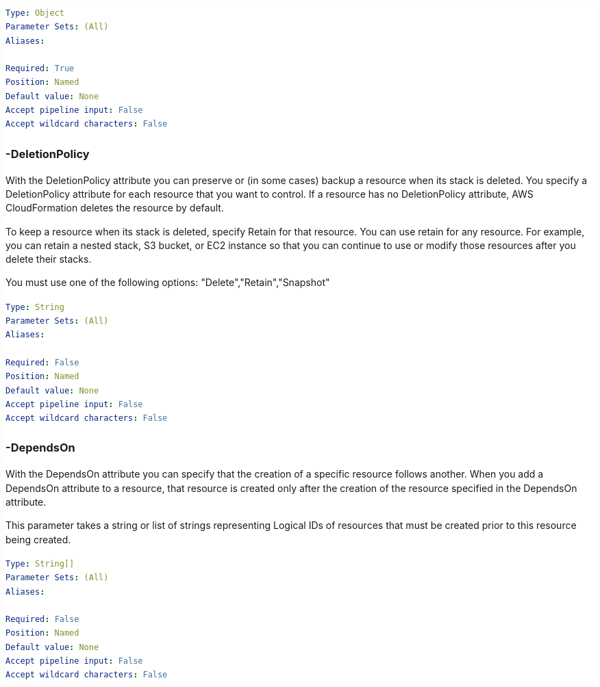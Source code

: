 ```yaml
Type: Object
Parameter Sets: (All)
Aliases:

Required: True
Position: Named
Default value: None
Accept pipeline input: False
Accept wildcard characters: False
```

### -DeletionPolicy
With the DeletionPolicy attribute you can preserve or (in some cases) backup a resource when its stack is deleted.
You specify a DeletionPolicy attribute for each resource that you want to control.
If a resource has no DeletionPolicy attribute, AWS CloudFormation deletes the resource by default.

To keep a resource when its stack is deleted, specify Retain for that resource.
You can use retain for any resource.
For example, you can retain a nested stack, S3 bucket, or EC2 instance so that you can continue to use or modify those resources after you delete their stacks.

You must use one of the following options: "Delete","Retain","Snapshot"

```yaml
Type: String
Parameter Sets: (All)
Aliases:

Required: False
Position: Named
Default value: None
Accept pipeline input: False
Accept wildcard characters: False
```

### -DependsOn
With the DependsOn attribute you can specify that the creation of a specific resource follows another.
When you add a DependsOn attribute to a resource, that resource is created only after the creation of the resource specified in the DependsOn attribute.

This parameter takes a string or list of strings representing Logical IDs of resources that must be created prior to this resource being created.

```yaml
Type: String[]
Parameter Sets: (All)
Aliases:

Required: False
Position: Named
Default value: None
Accept pipeline input: False
Accept wildcard characters: False
```

